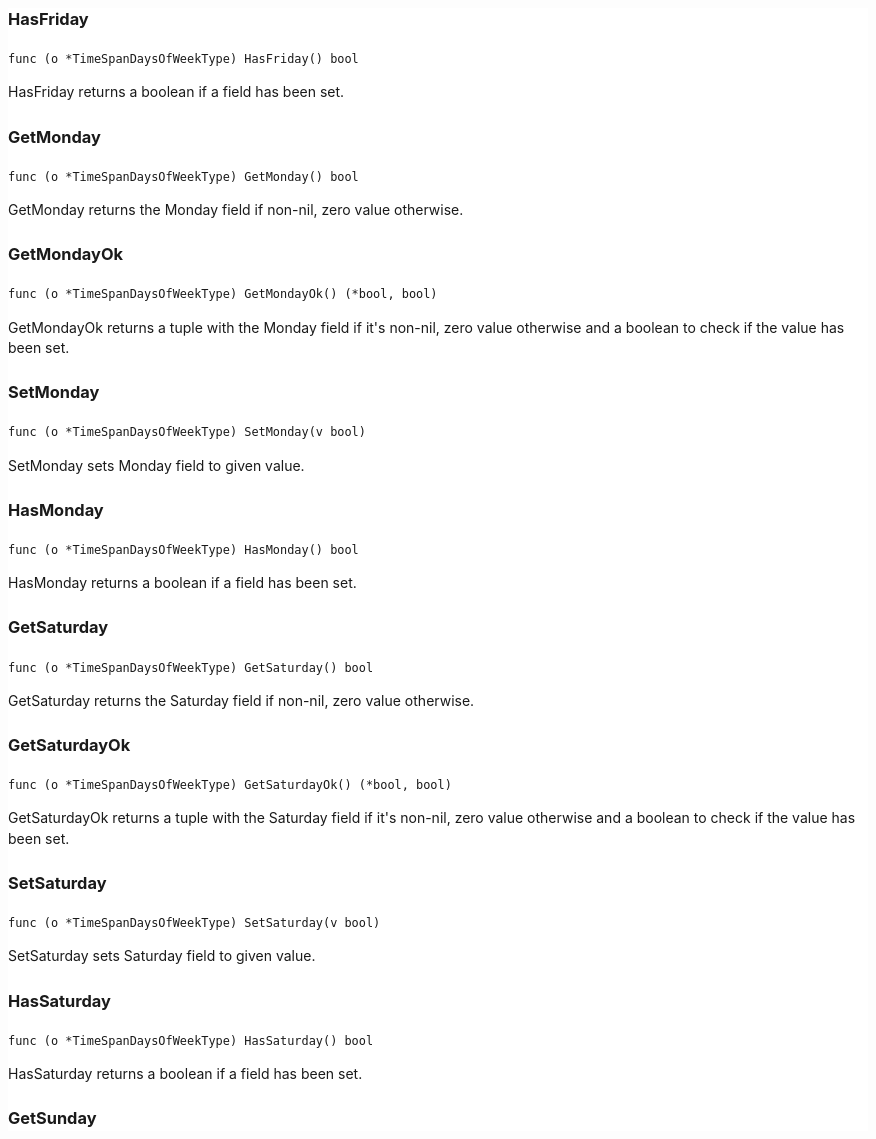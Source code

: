 ### HasFriday

`func (o *TimeSpanDaysOfWeekType) HasFriday() bool`

HasFriday returns a boolean if a field has been set.

### GetMonday

`func (o *TimeSpanDaysOfWeekType) GetMonday() bool`

GetMonday returns the Monday field if non-nil, zero value otherwise.

### GetMondayOk

`func (o *TimeSpanDaysOfWeekType) GetMondayOk() (*bool, bool)`

GetMondayOk returns a tuple with the Monday field if it's non-nil, zero value otherwise
and a boolean to check if the value has been set.

### SetMonday

`func (o *TimeSpanDaysOfWeekType) SetMonday(v bool)`

SetMonday sets Monday field to given value.

### HasMonday

`func (o *TimeSpanDaysOfWeekType) HasMonday() bool`

HasMonday returns a boolean if a field has been set.

### GetSaturday

`func (o *TimeSpanDaysOfWeekType) GetSaturday() bool`

GetSaturday returns the Saturday field if non-nil, zero value otherwise.

### GetSaturdayOk

`func (o *TimeSpanDaysOfWeekType) GetSaturdayOk() (*bool, bool)`

GetSaturdayOk returns a tuple with the Saturday field if it's non-nil, zero value otherwise
and a boolean to check if the value has been set.

### SetSaturday

`func (o *TimeSpanDaysOfWeekType) SetSaturday(v bool)`

SetSaturday sets Saturday field to given value.

### HasSaturday

`func (o *TimeSpanDaysOfWeekType) HasSaturday() bool`

HasSaturday returns a boolean if a field has been set.

### GetSunday
